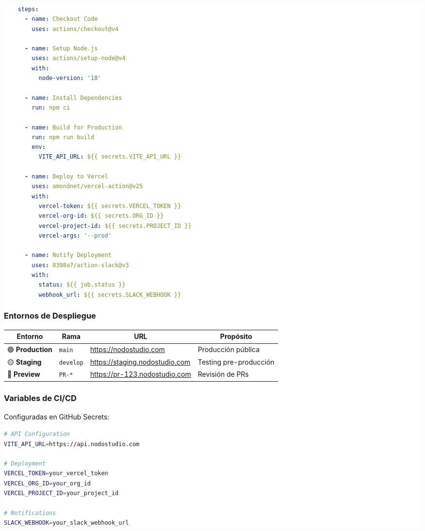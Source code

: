 ```yaml
    steps:
      - name: Checkout Code
        uses: actions/checkout@v4
        
      - name: Setup Node.js
        uses: actions/setup-node@v4
        with:
          node-version: '18'
          
      - name: Install Dependencies
        run: npm ci
        
      - name: Build for Production
        run: npm run build
        env:
          VITE_API_URL: ${{ secrets.VITE_API_URL }}
          
      - name: Deploy to Vercel
        uses: amondnet/vercel-action@v25
        with:
          vercel-token: ${{ secrets.VERCEL_TOKEN }}
          vercel-org-id: ${{ secrets.ORG_ID }}
          vercel-project-id: ${{ secrets.PROJECT_ID }}
          vercel-args: '--prod'
          
      - name: Notify Deployment
        uses: 8398a7/action-slack@v3
        with:
          status: ${{ job.status }}
          webhook_url: ${{ secrets.SLACK_WEBHOOK }}
```

### Entornos de Despliegue

| Entorno | Rama | URL | Propósito |
|---------|------|-----|-----------|
| 🟢 **Production** | `main` | https://nodostudio.com | Producción pública |
| 🟡 **Staging** | `develop` | https://staging.nodostudio.com | Testing pre-producción |
| 🔵 **Preview** | `PR-*` | https://pr-123.nodostudio.com | Revisión de PRs |

### Variables de CI/CD

Configuradas en GitHub Secrets:

```bash
# API Configuration
VITE_API_URL=https://api.nodostudio.com

# Deployment
VERCEL_TOKEN=your_vercel_token
VERCEL_ORG_ID=your_org_id
VERCEL_PROJECT_ID=your_project_id

# Notifications
SLACK_WEBHOOK=your_slack_webhook_url
```

